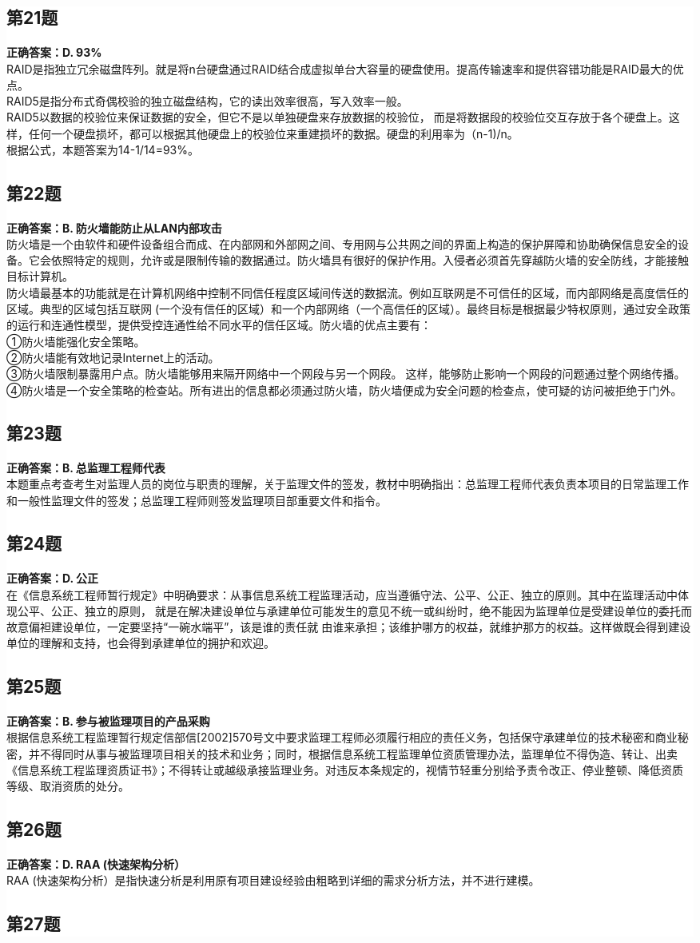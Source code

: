 
## 第21题 ##

**正确答案：D. 93%**  
RAID是指独立冗余磁盘阵列。就是将n台硬盘通过RAID结合成虚拟单台大容量的硬盘使用。提高传输速率和提供容错功能是RAID最大的优点。  
RAID5是指分布式奇偶校验的独立磁盘结构，它的读出效率很高，写入效率一般。  
RAID5以数据的校验位来保证数据的安全，但它不是以单独硬盘来存放数据的校验位， 而是将数据段的校验位交互存放于各个硬盘上。这样，任何一个硬盘损坏，都可以根据其他硬盘上的校验位来重建损坏的数据。硬盘的利用率为（n-1)/n。  
根据公式，本题答案为14-1/14=93%。  


## 第22题 ##

**正确答案：B. 防火墙能防止从LAN内部攻击**  
防火墙是一个由软件和硬件设备组合而成、在内部网和外部网之间、专用网与公共网之间的界面上构造的保护屏障和协助确保信息安全的设备。它会依照特定的规则，允许或是限制传输的数据通过。防火墙具有很好的保护作用。入侵者必须首先穿越防火墙的安全防线，才能接触目标计算机。  
防火墙最基本的功能就是在计算机网络中控制不同信任程度区域间传送的数据流。例如互联网是不可信任的区域，而内部网络是高度信任的区域。典型的区域包括互联网 (一个没有信任的区域）和一个内部网络（一个高信任的区域）。最终目标是根据最少特权原则，通过安全政策的运行和连通性模型，提供受控连通性给不同水平的信任区域。防火墙的优点主要有：  
①防火墙能强化安全策略。  
②防火墙能有效地记录Internet上的活动。  
③防火墙限制暴露用户点。防火墙能够用来隔开网络中一个网段与另一个网段。 这样，能够防止影响一个网段的问题通过整个网络传播。  
④防火墙是一个安全策略的检查站。所有进出的信息都必须通过防火墙，防火墙便成为安全问题的检查点，使可疑的访问被拒绝于门外。  


## 第23题 ##

**正确答案：B. 总监理工程师代表**  
本题重点考查考生对监理人员的岗位与职责的理解，关于监理文件的签发，教材中明确指出：总监理工程师代表负责本项目的日常监理工作和一般性监理文件的签发；总监理工程师则签发监理项目部重要文件和指令。  


## 第24题 ##

**正确答案：D. 公正**  
在《信息系统工程师暂行规定》中明确要求：从事信息系统工程监理活动，应当遵循守法、公平、公正、独立的原则。其中在监理活动中体现公平、公正、独立的原则， 就是在解决建设单位与承建单位可能发生的意见不统一或纠纷时，绝不能因为监理单位是受建设单位的委托而故意偏袒建设单位，一定要坚持“一碗水端平”，该是谁的责任就 由谁来承担；该维护哪方的权益，就维护那方的权益。这样做既会得到建设单位的理解和支持，也会得到承建单位的拥护和欢迎。  


## 第25题 ##

**正确答案：B. 参与被监理项目的产品采购**  
根据信息系统工程监理暂行规定信部信\[2002\]570号文中要求监理工程师必须履行相应的责任义务，包括保守承建单位的技术秘密和商业秘密，并不得同时从事与被监理项目相关的技术和业务；同时，根据信息系统工程监理单位资质管理办法，监理单位不得伪造、转让、出卖《信息系统工程监理资质证书》；不得转让或越级承接监理业务。对违反本条规定的，视情节轻重分别给予责令改正、停业整顿、降低资质等级、取消资质的处分。  


## 第26题 ##

**正确答案：D. RAA (快速架构分析）**  
RAA (快速架构分析）是指快速分析是利用原有项目建设经验由粗略到详细的需求分析方法，并不进行建模。  


## 第27题 ##


[643cb8e22a434b40bb57cd9939877623.jpg]: https://www.xkxxkx.cn/file/exam/software/信息系统监理师/综合知识/第4题/643cb8e22a434b40bb57cd9939877623.jpg
[28702d6c9cbd4afab335dca8501ed11f.jpg]: https://www.xkxxkx.cn/file/exam/software/信息系统监理师/综合知识/第4题/28702d6c9cbd4afab335dca8501ed11f.jpg
[321302a2e422437db6e174698fd884b4.jpg]: https://www.xkxxkx.cn/file/exam/software/信息系统监理师/综合知识/第4题/321302a2e422437db6e174698fd884b4.jpg
[c2ba381eb50642d388f65c7de4496093.jpg]: https://www.xkxxkx.cn/file/exam/software/信息系统监理师/综合知识/第4题/c2ba381eb50642d388f65c7de4496093.jpg
[4bdabe6a13a946e0b3c073f504351f5d.jpg]: https://www.xkxxkx.cn/file/exam/software/信息系统监理师/综合知识/第4题/4bdabe6a13a946e0b3c073f504351f5d.jpg
[faeb4d0eee924bf183ae7af6ccc0e885.jpg]: https://www.xkxxkx.cn/file/exam/software/信息系统监理师/综合知识/第4题/faeb4d0eee924bf183ae7af6ccc0e885.jpg
[f4a0139635c34f50a02f6847ff9268ab.jpg]: https://www.xkxxkx.cn/file/exam/software/信息系统监理师/综合知识/第4题/f4a0139635c34f50a02f6847ff9268ab.jpg
[c04cbeb676914075a2ceee6e7e3aeb7b.jpg]: https://www.xkxxkx.cn/file/exam/software/信息系统监理师/综合知识/第4题/c04cbeb676914075a2ceee6e7e3aeb7b.jpg
[96af15e05ae8469d920324e51a2285b4.jpg]: https://www.xkxxkx.cn/file/exam/software/信息系统监理师/综合知识/第50题/96af15e05ae8469d920324e51a2285b4.jpg